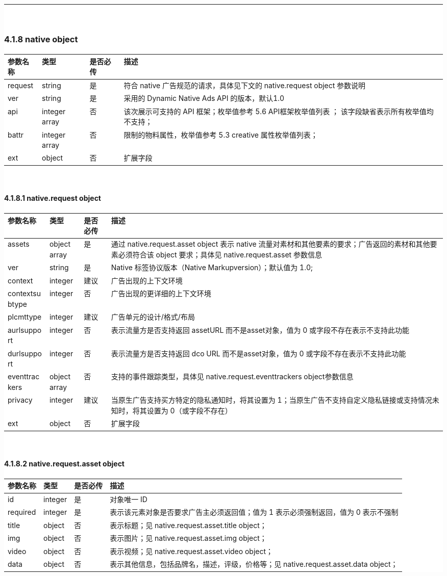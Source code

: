 
****

 

### 4.1.8 native object

| 参数名称     | 类型            | 是否必传 | 描述                                                        |
|:---------|:--------------|:-----|:----------------------------------------------------------|
| request  | string        | 是    | 符合 native 广告规范的请求，具体见下文的 native.request object 参数说明       |
| ver      | string        | 是    | 采用的 Dynamic Native Ads API 的版本，默认1.0                      |
| api      | integer array | 否    | 该次展示可支持的 API 框架；枚举值参考 5.6 API框架枚举值列表  ； 该字段缺省表示所有枚举值均不支持； |
| battr    | integer array | 否    | 限制的物料属性，枚举值参考 5.3 creative 属性枚举值列表；                       |
| ext      | object        | 否    | 扩展字段                                                      |

 

#### 4.1.8.1 native.request object

| **参数名称**       | **类型**          | **是否必传**  | **描述**                                                                                                           |
|:---------------|:----------------|:----------|:-----------------------------------------------------------------------------------------------------------------|
| assets         | object array    | 是         | 通过 native.request.asset object 表示 native 流量对素材和其他要素的要求；广告返回的素材和其他要素必须符合该 object 要求；具体见 native.request.asset 参数信息 |
| ver            | string          | 是         | Native 标签协议版本（Native Markupversion）；默认值为 1.0;                                                                    |
| context        | integer         | 建议        | 广告出现的上下文环境                                                                                                       |
| contextsubtype | integer         | 否         | 广告出现的更详细的上下文环境                                                                                                   |
| plcmttype      | integer         | 建议        | 广告单元的设计/格式/布局                                                                                                    |
| aurlsupport    | integer         | 否         | 表示流量方是否支持返回 assetURL 而不是asset对象，值为 0 或字段不存在表示不支持此功能                                                              |
| durlsupport    | integer         | 否         | 表示流量方是否支持返回 dco URL 而不是asset对象，值为 0 或字段不存在表示不支持此功能                                                               |
| eventtrackers  | object array    | 否         | 支持的事件跟踪类型，具体见 native.request.eventtrackers object参数信息                                                            |
| privacy        | integer         | 建议        | 当原生广告支持买方特定的隐私通知时，将其设置为 1；当原生广告不支持自定义隐私链接或支持情况未知时，将其设置为 0（或字段不存在）                                                |
| ext            | object          | 否         | 扩展字段                                                                                                             |

 

#### 4.1.8.2 native.request.asset object

| **参数名称** | **类型**   | **是否必传** | **描述**                                                     |
|:---------|:---------|:---------|:-----------------------------------------------------------|
| id       | integer  | 是        | 对象唯一 ID                                                    |
| required | integer  | 是        | 表示该元素对象是否要求广告主必须返回值；值为 1 表示必须强制返回，值为 0 表示不强制               |
| title    | object   | 否        | 表示标题；见 native.request.asset.title object；                  |
| img      | object   | 否        | 表示图片；见 native.request.asset.img object；                    |
| video    | object   | 否        | 表示视频；见 native.request.asset.video object；                  |
| data     | object   | 否        | 表示其他信息，包括品牌名，描述，评级，价格等；见 native.request.asset.data object； |
